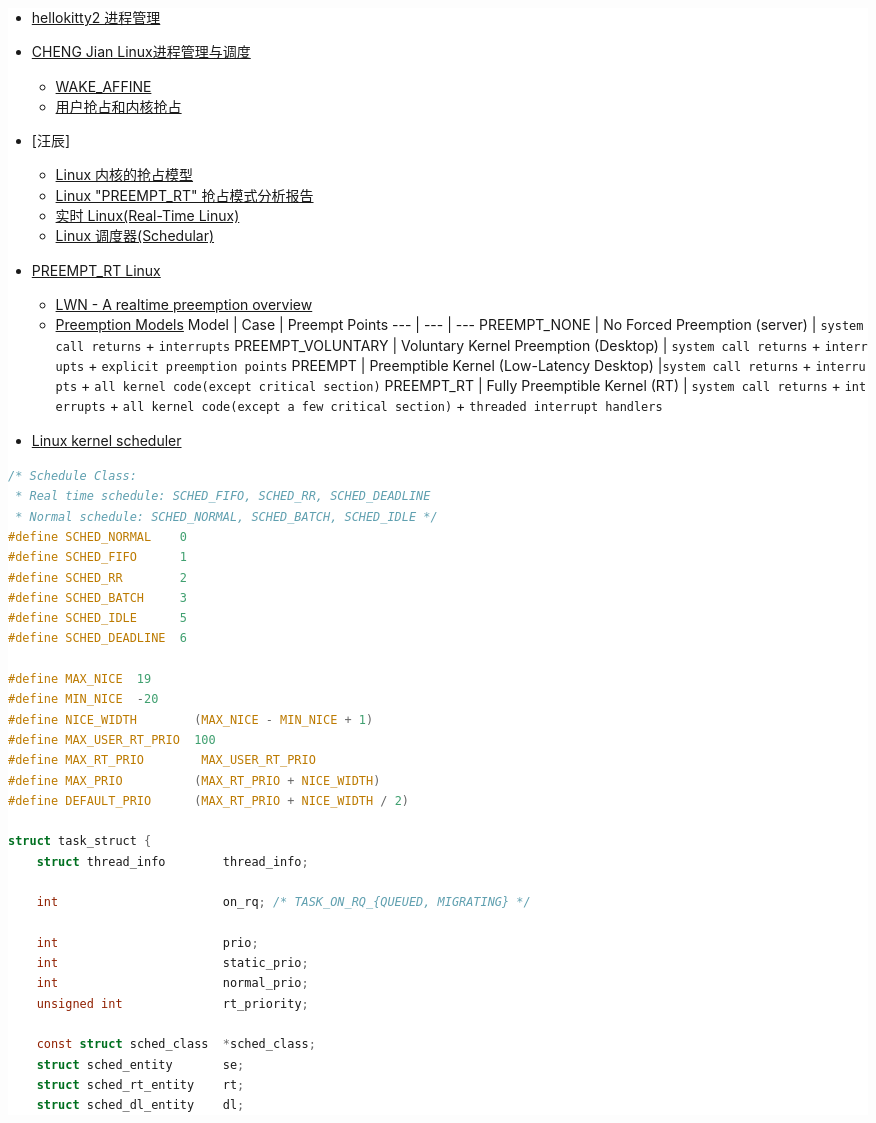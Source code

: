 * [hellokitty2 进程管理](https://www.cnblogs.com/hellokitty2/category/1791168.html)

* [CHENG Jian Linux进程管理与调度](https://kernel.blog.csdn.net/article/details/51456569)
    * [WAKE_AFFINE](https://blog.csdn.net/gatieme/article/details/106315848)
    * [用户抢占和内核抢占](https://blog.csdn.net/gatieme/article/details/51872618)

* [汪辰]
    * [Linux 内核的抢占模型](https://gitee.com/aosp-riscv/working-group/blob/master/articles/20230805-linux-preemption-models.md)
    * [Linux "PREEMPT_RT" 抢占模式分析报告](https://gitee.com/aosp-riscv/working-group/blob/master/articles/20230806-linux-preempt-rt.md#/aosp-riscv/working-group/blob/master/articles/20230805-linux-preemption-models.md)
    * [实时 Linux(Real-Time Linux)](https://gitee.com/aosp-riscv/working-group/blob/master/articles/20230727-rt-linux.md)
    * [Linux 调度器(Schedular)](https://gitee.com/aosp-riscv/working-group/blob/master/articles/20230801-linux-scheduler.md)

* [PREEMPT_RT Linux](https://wiki.linuxfoundation.org/realtime/start)
    * [LWN - A realtime preemption overview](https://lwn.net/Articles/146861/)
    * [Preemption Models](https://wiki.linuxfoundation.org/realtime/documentation/technical_basics/preemption_models)
        Model | Case | Preempt Points
        --- | --- | ---
        PREEMPT_NONE | No Forced Preemption (server) | `system call returns` + `interrupts`
        PREEMPT_VOLUNTARY | Voluntary Kernel Preemption (Desktop) | `system call returns` + `interrupts` + `explicit preemption points`
        PREEMPT | Preemptible Kernel (Low-Latency Desktop) |`system call returns` + `interrupts` + `all kernel code(except critical section)`
        PREEMPT_RT | Fully Preemptible Kernel (RT) | `system call returns` + `interrupts` + `all kernel code(except a few critical section)` + `threaded interrupt handlers`

* [Linux kernel scheduler](https://helix979.github.io/jkoo/post/os-scheduler/)

```c
/* Schedule Class:
 * Real time schedule: SCHED_FIFO, SCHED_RR, SCHED_DEADLINE
 * Normal schedule: SCHED_NORMAL, SCHED_BATCH, SCHED_IDLE */
#define SCHED_NORMAL    0
#define SCHED_FIFO      1
#define SCHED_RR        2
#define SCHED_BATCH     3
#define SCHED_IDLE      5
#define SCHED_DEADLINE  6

#define MAX_NICE  19
#define MIN_NICE  -20
#define NICE_WIDTH        (MAX_NICE - MIN_NICE + 1)
#define MAX_USER_RT_PRIO  100
#define MAX_RT_PRIO        MAX_USER_RT_PRIO
#define MAX_PRIO          (MAX_RT_PRIO + NICE_WIDTH)
#define DEFAULT_PRIO      (MAX_RT_PRIO + NICE_WIDTH / 2)

struct task_struct {
    struct thread_info        thread_info;

    int                       on_rq; /* TASK_ON_RQ_{QUEUED, MIGRATING} */

    int                       prio;
    int                       static_prio;
    int                       normal_prio;
    unsigned int              rt_priority;

    const struct sched_class  *sched_class;
    struct sched_entity       se;
    struct sched_rt_entity    rt;
    struct sched_dl_entity    dl;
```